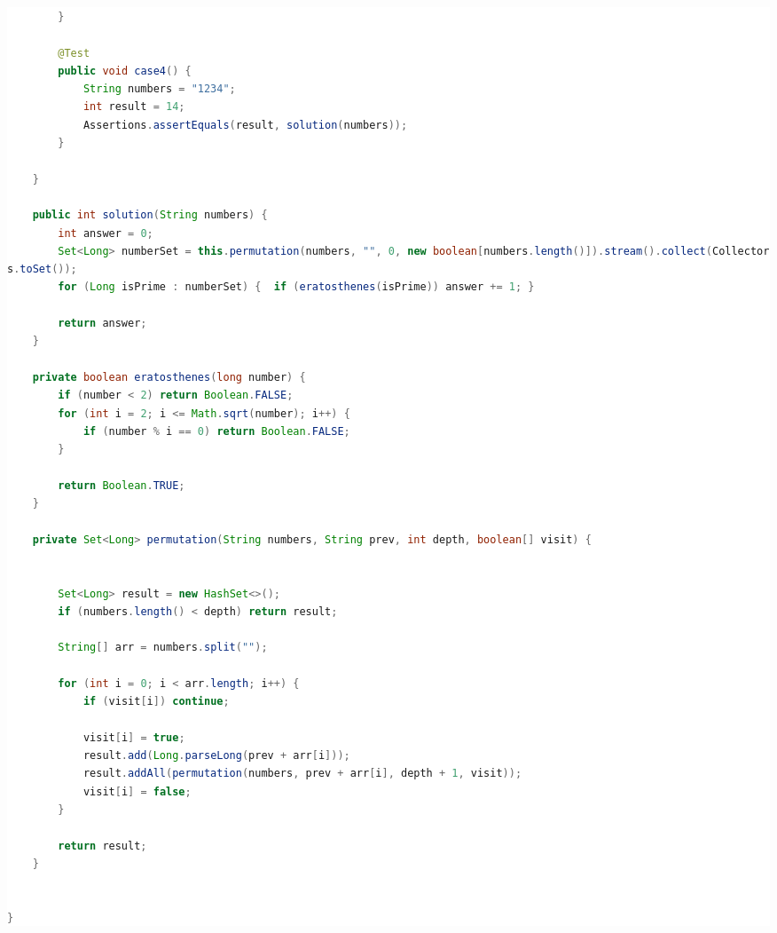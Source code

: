```java
        }

        @Test
        public void case4() {
            String numbers = "1234";
            int result = 14;
            Assertions.assertEquals(result, solution(numbers));
        }

    }
    
    public int solution(String numbers) {
        int answer = 0;
        Set<Long> numberSet = this.permutation(numbers, "", 0, new boolean[numbers.length()]).stream().collect(Collectors.toSet());
        for (Long isPrime : numberSet) {  if (eratosthenes(isPrime)) answer += 1; }

        return answer;
    }

    private boolean eratosthenes(long number) {
        if (number < 2) return Boolean.FALSE;
        for (int i = 2; i <= Math.sqrt(number); i++) {
            if (number % i == 0) return Boolean.FALSE;
        }

        return Boolean.TRUE;
    }

    private Set<Long> permutation(String numbers, String prev, int depth, boolean[] visit) {


        Set<Long> result = new HashSet<>();
        if (numbers.length() < depth) return result;

        String[] arr = numbers.split("");

        for (int i = 0; i < arr.length; i++) {
            if (visit[i]) continue;

            visit[i] = true;
            result.add(Long.parseLong(prev + arr[i]));
            result.addAll(permutation(numbers, prev + arr[i], depth + 1, visit));
            visit[i] = false;
        }

        return result;
    }


}
```
